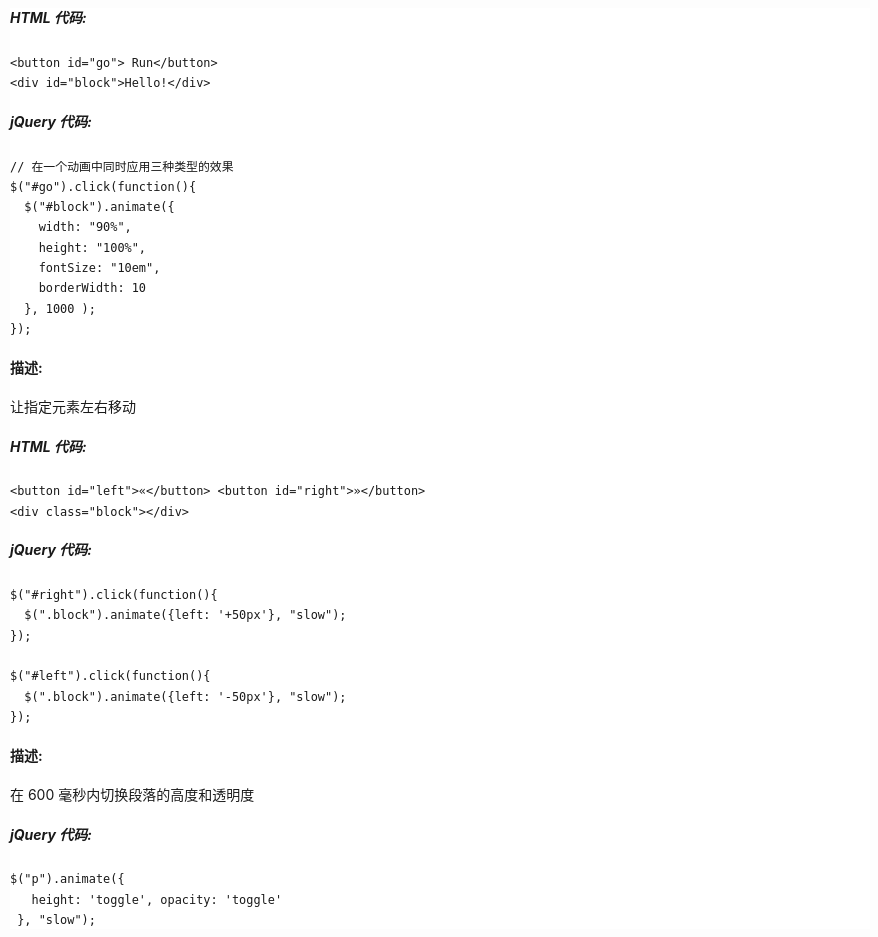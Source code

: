 ##### HTML 代码:

```
<button id="go"> Run</button>
<div id="block">Hello!</div>

```

##### jQuery 代码:

```
// 在一个动画中同时应用三种类型的效果
$("#go").click(function(){
  $("#block").animate({ 
    width: "90%",
    height: "100%", 
    fontSize: "10em", 
    borderWidth: 10
  }, 1000 );
});

```

#### 描述:

让指定元素左右移动

##### HTML 代码:

```
<button id="left">«</button> <button id="right">»</button>
<div class="block"></div>

```

##### jQuery 代码:

```
$("#right").click(function(){
  $(".block").animate({left: '+50px'}, "slow");
});

$("#left").click(function(){
  $(".block").animate({left: '-50px'}, "slow");
});

```

#### 描述:

在 600 毫秒内切换段落的高度和透明度

##### jQuery 代码:

```
$("p").animate({
   height: 'toggle', opacity: 'toggle'
 }, "slow");

```
